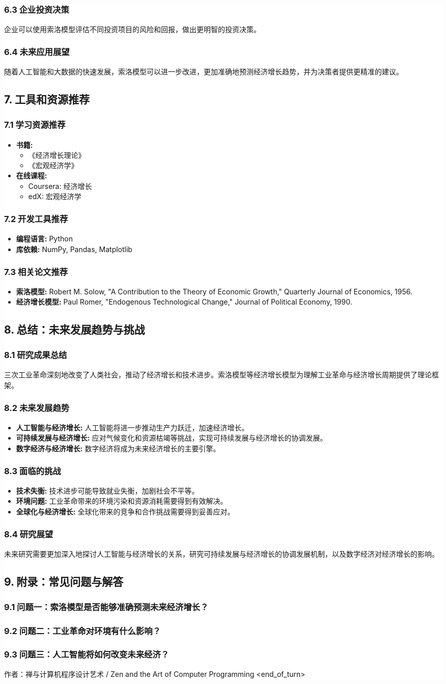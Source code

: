 ### 6.3  企业投资决策

企业可以使用索洛模型评估不同投资项目的风险和回报，做出更明智的投资决策。

### 6.4  未来应用展望

随着人工智能和大数据的快速发展，索洛模型可以进一步改进，更加准确地预测经济增长趋势，并为决策者提供更精准的建议。

## 7. 工具和资源推荐

### 7.1  学习资源推荐

* **书籍:**
    * 《经济增长理论》
    * 《宏观经济学》
* **在线课程:**
    * Coursera: 经济增长
    * edX: 宏观经济学

### 7.2  开发工具推荐

* **编程语言:** Python
* **库依赖:** NumPy, Pandas, Matplotlib

### 7.3  相关论文推荐

* **索洛模型:** Robert M. Solow, "A Contribution to the Theory of Economic Growth," Quarterly Journal of Economics, 1956.
* **经济增长模型:** Paul Romer, "Endogenous Technological Change," Journal of Political Economy, 1990.

## 8. 总结：未来发展趋势与挑战

### 8.1  研究成果总结

三次工业革命深刻地改变了人类社会，推动了经济增长和技术进步。索洛模型等经济增长模型为理解工业革命与经济增长周期提供了理论框架。

### 8.2  未来发展趋势

* **人工智能与经济增长:** 人工智能将进一步推动生产力跃迁，加速经济增长。
* **可持续发展与经济增长:** 应对气候变化和资源枯竭等挑战，实现可持续发展与经济增长的协调发展。
* **数字经济与经济增长:** 数字经济将成为未来经济增长的主要引擎。

### 8.3  面临的挑战

* **技术失衡:** 技术进步可能导致就业失衡，加剧社会不平等。
* **环境问题:** 工业革命带来的环境污染和资源消耗需要得到有效解决。
* **全球化与经济增长:** 全球化带来的竞争和合作挑战需要得到妥善应对。

### 8.4  研究展望

未来研究需要更加深入地探讨人工智能与经济增长的关系，研究可持续发展与经济增长的协调发展机制，以及数字经济对经济增长的影响。

## 9. 附录：常见问题与解答

### 9.1  问题一：索洛模型是否能够准确预测未来经济增长？

### 9.2  问题二：工业革命对环境有什么影响？

### 9.3  问题三：人工智能将如何改变未来经济？



作者：禅与计算机程序设计艺术 / Zen and the Art of Computer Programming 
<end_of_turn>